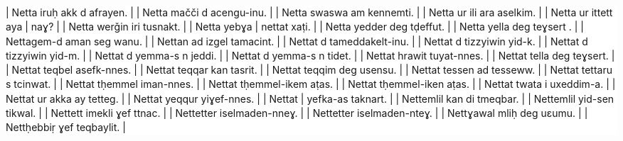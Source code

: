 | Netta iruḥ akk d afrayen. |
| Netta mačči d acengu-inu. |
| Netta swaswa am kennemti. |
| Netta ur ili ara aselkim. |
| Netta ur ittett aya |  naɣ? |
| Netta werǧin iri tusnakt. |
| Netta yebɣa |  nettat xaṭi. |
| Netta yedder deg tḍeffut. |
| Netta yella deg teɣsert . |
| Nettagem-d aman seg wanu. |
| Nettan ad izgel tamacint. |
| Nettat d tameddakelt-inu. |
| Nettat d tizzyiwin yid-k. |
| Nettat d tizzyiwin yid-m. |
| Nettat d yemma-s n jeddi. |
| Nettat d yemma-s n tidet. |
| Nettat hrawit tuyat-nnes. |
| Nettat tella deg teɣsert. |
| Nettat teqbel asefk-nnes. |
| Nettat teqqar kan tasrit. |
| Nettat teqqim deg usensu. |
| Nettat tessen ad tesseww. |
| Nettat tettaru s tcinwat. |
| Nettat tḥemmel iman-nnes. |
| Nettat tḥemmel-ikem aṭas. |
| Nettat tḥemmel-iken aṭas. |
| Nettat twata i uxeddim-a. |
| Nettat ur akka ay tetteg. |
| Nettat yeqqur yiɣef-nnes. |
| Nettat |  yefka-as taknart. |
| Nettemlil kan di tmeqbar. |
| Nettemlil yid-sen tikwal. |
| Nettett imekli ɣef ttnac. |
| Nettetter iselmaden-nneɣ. |
| Nettetter iselmaden-nteɣ. |
| Nettɣawal mliḥ deg uɛumu. |
| Nettḥebbiṛ ɣef teqbaylit. |